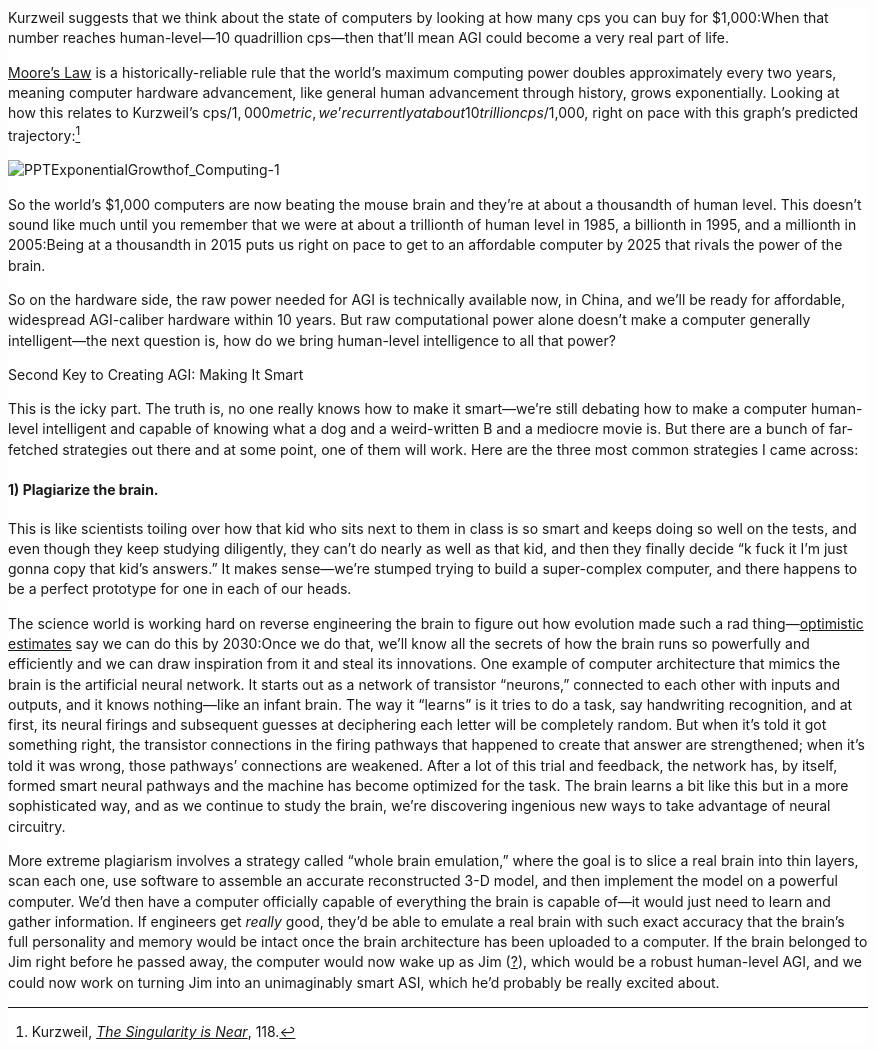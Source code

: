 Kurzweil suggests that we think about the state of computers by looking at how many cps you can buy for $1,000:When that number reaches human-level—10 quadrillion cps—then that’ll mean AGI could become a very real part of life.

[Moore’s Law](https://en.wikipedia.org/wiki/Moore%27s_law) is a historically-reliable rule that the world’s maximum computing power doubles approximately every two years, meaning computer hardware advancement, like general human advancement through history, grows exponentially. Looking at how this relates to Kurzweil’s cps/$1,000 metric, we’re currently at about 10 trillion cps/$1,000, right on pace with this graph’s predicted trajectory:[^9g]

![PPTExponentialGrowthof_Computing-1](https://149909199.v2.pressablecdn.com/wp-content/uploads/2015/01/PPTExponentialGrowthof_Computing-1.jpg)

So the world’s $1,000 computers are now beating the mouse brain and they’re at about a thousandth of human level. This doesn’t sound like much until you remember that we were at about a trillionth of human level in 1985, a billionth in 1995, and a millionth in 2005:Being at a thousandth in 2015 puts us right on pace to get to an affordable computer by 2025 that rivals the power of the brain.

So on the hardware side, the raw power needed for AGI is technically available now, in China, and we’ll be ready for affordable, widespread AGI-caliber hardware within 10 years. But raw computational power alone doesn’t make a computer generally intelligent—the next question is, how do we bring human-level intelligence to all that power?

Second Key to Creating AGI: Making It Smart

This is the icky part. The truth is, no one really knows how to make it smart—we’re still debating how to make a computer human-level intelligent and capable of knowing what a dog and a weird-written B and a mediocre movie is. But there are a bunch of far-fetched strategies out there and at some point, one of them will work. Here are the three most common strategies I came across:

#### **1) Plagiarize the brain.**

This is like scientists toiling over how that kid who sits next to them in class is so smart and keeps doing so well on the tests, and even though they keep studying diligently, they can’t do nearly as well as that kid, and then they finally decide “k fuck it I’m just gonna copy that kid’s answers.” It makes sense—we’re stumped trying to build a super-complex computer, and there happens to be a perfect prototype for one in each of our heads.

The science world is working hard on reverse engineering the brain to figure out how evolution made such a rad thing—[optimistic estimates](http://www.wired.com/2010/08/reverse-engineering-brain-kurzweil/) say we can do this by 2030:Once we do that, we’ll know all the secrets of how the brain runs so powerfully and efficiently and we can draw inspiration from it and steal its innovations. One example of computer architecture that mimics the brain is the artificial neural network. It starts out as a network of transistor “neurons,” connected to each other with inputs and outputs, and it knows nothing—like an infant brain. The way it “learns” is it tries to do a task, say handwriting recognition, and at first, its neural firings and subsequent guesses at deciphering each letter will be completely random. But when it’s told it got something right, the transistor connections in the firing pathways that happened to create that answer are strengthened; when it’s told it was wrong, those pathways’ connections are weakened. After a lot of this trial and feedback, the network has, by itself, formed smart neural pathways and the machine has become optimized for the task. The brain learns a bit like this but in a more sophisticated way, and as we continue to study the brain, we’re discovering ingenious new ways to take advantage of neural circuitry.

More extreme plagiarism involves a strategy called “whole brain emulation,” where the goal is to slice a real brain into thin layers, scan each one, use software to assemble an accurate reconstructed 3-D model, and then implement the model on a powerful computer. We’d then have a computer officially capable of everything the brain is capable of—it would just need to learn and gather information. If engineers get _really_ good, they’d be able to emulate a real brain with such exact accuracy that the brain’s full personality and memory would be intact once the brain architecture has been uploaded to a computer. If the brain belonged to Jim right before he passed away, the computer would now wake up as Jim ([?](https://waitbutwhy.com/2014/12/what-makes-you-you.html)), which would be a robust human-level AGI, and we could now work on turning Jim into an unimaginably smart ASI, which he’d probably be really excited about.


[^1b]:  Okay so there are two different kinds of notes now. The blue circles are the fun/interesting ones you should read. They’re for extra info or thoughts that I didn’t want to put in the main text because either it’s just tangential thoughts on something or because I want to say something a notch too weird to just be there in the normal text.
[^2b]:  Kurzweil points out that his phone is about a millionth the size of, a millionth the price of, and a thousand times more powerful than his MIT computer was 40 years ago. Good luck trying to figure out where a comparable future advancement in computing would leave us, let alone one far, far more extreme, since the progress grows exponentially.
[^3b]:  Much more on what it means for a computer to “want” to do something in the Part 2 post.
[^1g]:  Gray squares are boring objects and when you click on a gray square, you’ll end up bored. These are for sources and citations only.
[^2g]:  Kurzweil, [_The Singularity is Near_](https://www.amazon.com/gp/product/0143037889/ref=as_li_tl?ie=UTF8&camp=1789&creative=390957&creativeASIN=0143037889&linkCode=as2&tag=wabuwh00-20&linkId=54Q62R5PYJBEENTP), 39.
[^3g]:  Kurzweil, [_The Singularity is Near_](https://www.amazon.com/gp/product/0143037889/ref=as_li_tl?ie=UTF8&camp=1789&creative=390957&creativeASIN=0143037889&linkCode=as2&tag=wabuwh00-20&linkId=54Q62R5PYJBEENTP), 84.
[^4g]: Vardi, _[Artificial Intelligence: Past and Future](http://cacm.acm.org/magazines/2012/1/144824-artificial-intelligence-past-and-future/fulltext)_, 5.
[^5g]: Kurzweil, [_The Singularity is Near_](https://www.amazon.com/gp/product/0143037889/ref=as_li_tl?ie=UTF8&camp=1789&creative=390957&creativeASIN=0143037889&linkCode=as2&tag=wabuwh00-20&linkId=54Q62R5PYJBEENTP), 392.
[^6g]: Bostrom, [_Superintelligence: Paths, Dangers, Strategies_](https://www.amazon.com/gp/product/0199678111/ref=as_li_tl?ie=UTF8&camp=1789&creative=390957&creativeASIN=0199678111&linkCode=as2&tag=wabuwh00-20&linkId=LBOTX2G2R72P5EUA), loc. 597
[^7g]: Nilsson, [_The Quest for Artificial Intelligence: A History of Ideas and Achievements_](https://www.amazon.com/gp/product/0521122937/ref=as_li_tl?ie=UTF8&camp=1789&creative=390957&creativeASIN=0521122937&linkCode=as2&tag=wabuwh00-20&linkId=QIJQME4U3J2KZRRY), 318.
[^8g]: Pinker, _[How the Mind Works](https://www.amazon.com/gp/product/1491514965/ref=as_li_tl?ie=UTF8&camp=1789&creative=390957&creativeASIN=1491514965&linkCode=as2&tag=wabuwh00-20&linkId=NJ47RPDRBVZA6QPU)_, 36.
[^9g]: Kurzweil, [_The Singularity is Near_](https://www.amazon.com/gp/product/0143037889/ref=as_li_tl?ie=UTF8&camp=1789&creative=390957&creativeASIN=0143037889&linkCode=as2&tag=wabuwh00-20&linkId=54Q62R5PYJBEENTP), 118.
[^10g]: Bostrom, [_Superintelligence: Paths, Dangers, Strategies_](https://www.amazon.com/gp/product/0199678111/ref=as_li_tl?ie=UTF8&camp=1789&creative=390957&creativeASIN=0199678111&linkCode=as2&tag=wabuwh00-20&linkId=LBOTX2G2R72P5EUA), loc. 1500-1576.
[^11g]: This term was first used by one of history’s great AI thinkers, Irving John Good, in 1965.
[^12g]: Nick Bostrom, [_Superintelligence: Paths, Dangers, Strategies_](https://www.amazon.com/gp/product/0199678111/ref=as_li_tl?ie=UTF8&camp=1789&creative=390957&creativeASIN=0199678111&linkCode=as2&tag=wabuwh00-20&linkId=LBOTX2G2R72P5EUA), loc. 660